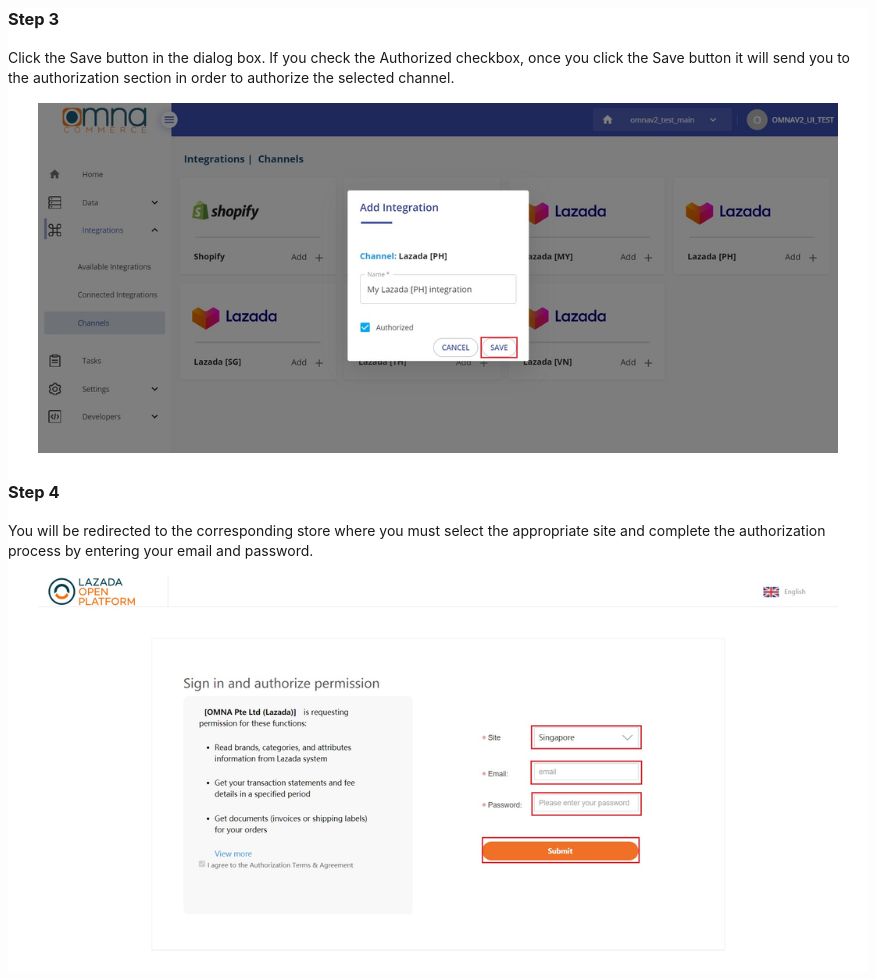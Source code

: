 </div>

### Step 3
Click the Save button in the dialog box.
If you check the Authorized checkbox, once you click the Save button it will send you to the authorization section in order to authorize the selected channel.
<div align=center>
    <img width="800" src="assets/images/integrations/add-channel.jpg"/>
</div>

### Step 4
You will be redirected to the corresponding store where you must select the appropriate site and complete the authorization process by entering your email and password.
<div align=center>
    <img width="800" src="assets/images/integrations/lazada-authorization.jpg"/>
</div>
